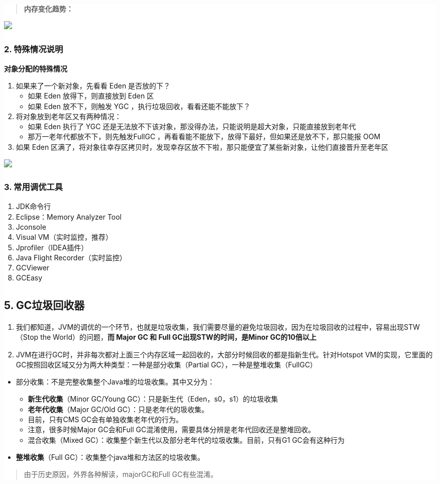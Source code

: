 

> **内存变化趋势：**

![](https://gitlab.com/eardh/picture/-/raw/main/jvm_img/202110242232115.gif)



### 2. 特殊情况说明

**对象分配的特殊情况**

1.  如果来了一个新对象，先看看 Eden 是否放的下？
    *   如果 Eden 放得下，则直接放到 Eden 区
    *   如果 Eden 放不下，则触发 YGC ，执行垃圾回收，看看还能不能放下？
2.  将对象放到老年区又有两种情况：
    *   如果 Eden 执行了 YGC 还是无法放不下该对象，那没得办法，只能说明是超大对象，只能直接放到老年代
    *   那万一老年代都放不下，则先触发FullGC ，再看看能不能放下，放得下最好，但如果还是放不下，那只能报 OOM 
3.  如果 Eden 区满了，将对象往幸存区拷贝时，发现幸存区放不下啦，那只能便宜了某些新对象，让他们直接晋升至老年区

![](https://gitlab.com/eardh/picture/-/raw/main/jvm_img/202110242232116.png)



### 3. 常用调优工具

1.  JDK命令行
2.  Eclipse：Memory Analyzer Tool
3.  Jconsole
4.  Visual VM（实时监控，推荐）
5.  Jprofiler（IDEA插件）
6.  Java Flight Recorder（实时监控）
7.  GCViewer
8.  GCEasy



## 5. GC垃圾回收器

1.  我们都知道，JVM的调优的一个环节，也就是垃圾收集，我们需要尽量的避免垃圾回收，因为在垃圾回收的过程中，容易出现STW（Stop the World）的问题，**而 Major GC 和 Full GC出现STW的时间，是Minor GC的10倍以上**
  
2.  JVM在进行GC时，并非每次都对上面三个内存区域一起回收的，大部分时候回收的都是指新生代。针对Hotspot VM的实现，它里面的GC按照回收区域又分为两大种类型：一种是部分收集（Partial GC），一种是整堆收集（FullGC）


- 部分收集：不是完整收集整个Java堆的垃圾收集。其中又分为：
  - **新生代收集**（Minor GC/Young GC）：只是新生代（Eden，s0，s1）的垃圾收集
  - **老年代收集**（Major GC/Old GC）：只是老年代的圾收集。
  - 目前，只有CMS GC会有单独收集老年代的行为。
  - 注意，很多时候Major GC会和Full GC混淆使用，需要具体分辨是老年代回收还是整堆回收。
  - 混合收集（Mixed GC）：收集整个新生代以及部分老年代的垃圾收集。目前，只有G1 GC会有这种行为

- **整堆收集**（Full GC）：收集整个java堆和方法区的垃圾收集。

> 由于历史原因，外界各种解读，majorGC和Full GC有些混淆。

